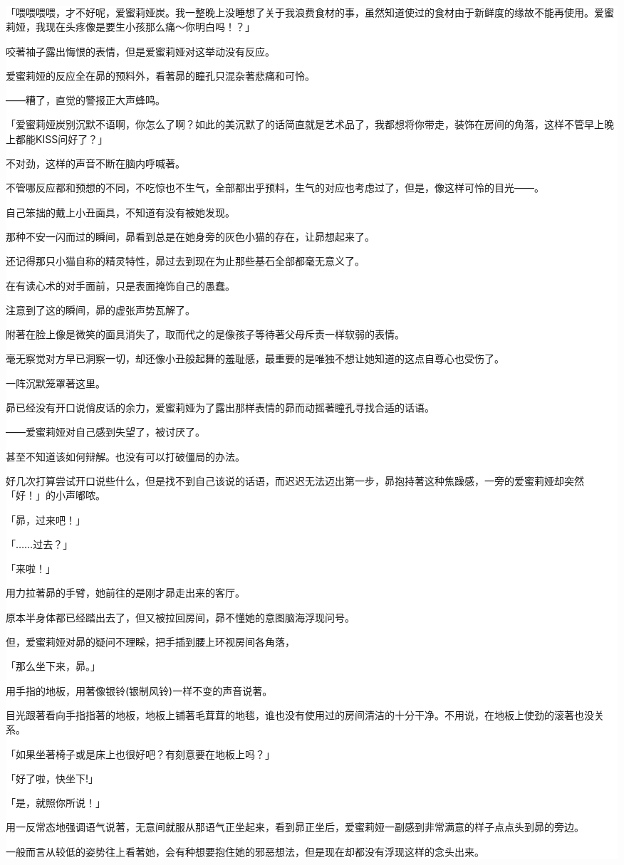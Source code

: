「喂喂喂喂，才不好呢，爱蜜莉娅炭。我一整晚上没睡想了关于我浪费食材的事，虽然知道使过的食材由于新鲜度的缘故不能再使用。爱蜜莉娅，我现在头疼像是要生小孩那么痛～你明白吗！？」

咬著袖子露出悔恨的表情，但是爱蜜莉娅对这举动没有反应。

爱蜜莉娅的反应全在昴的预料外，看著昴的瞳孔只混杂著悲痛和可怜。

——糟了，直觉的警报正大声蜂鸣。

「爱蜜莉娅炭别沉默不语啊，你怎么了啊？如此的美沉默了的话简直就是艺术品了，我都想将你带走，装饰在房间的角落，这样不管早上晚上都能KISS问好了？」

不对劲，这样的声音不断在脑内呼喊著。

不管哪反应都和预想的不同，不吃惊也不生气，全部都出乎预料，生气的对应也考虑过了，但是，像这样可怜的目光——。

自己笨拙的戴上小丑面具，不知道有没有被她发现。

那种不安一闪而过的瞬间，昴看到总是在她身旁的灰色小猫的存在，让昴想起来了。

还记得那只小猫自称的精灵特性，昴过去到现在为止那些基石全部都毫无意义了。

在有读心术的对手面前，只是表面掩饰自己的愚蠢。

注意到了这的瞬间，昴的虚张声势瓦解了。

附著在脸上像是微笑的面具消失了，取而代之的是像孩子等待著父母斥责一样软弱的表情。

毫无察觉对方早已洞察一切，却还像小丑般起舞的羞耻感，最重要的是唯独不想让她知道的这点自尊心也受伤了。

一阵沉默笼罩著这里。

昴已经没有开口说俏皮话的余力，爱蜜莉娅为了露出那样表情的昴而动摇著瞳孔寻找合适的话语。

——爱蜜莉娅对自己感到失望了，被讨厌了。

甚至不知道该如何辩解。也没有可以打破僵局的办法。

好几次打算尝试开口说些什么，但是找不到自己该说的话语，而迟迟无法迈出第一步，昴抱持著这种焦躁感，一旁的爱蜜莉娅却突然「好！」的小声嘟哝。

「昴，过来吧！」

「……过去？」

「来啦！」

用力拉著昴的手臂，她前往的是刚才昴走出来的客厅。

原本半身体都已经踏出去了，但又被拉回房间，昴不懂她的意图脑海浮现问号。

但，爱蜜莉娅对昴的疑问不理睬，把手插到腰上环视房间各角落，

「那么坐下来，昴。」

用手指的地板，用著像银铃(银制风铃)一样不变的声音说著。

目光跟著看向手指指著的地板，地板上铺著毛茸茸的地毯，谁也没有使用过的房间清洁的十分干净。不用说，在地板上使劲的滚著也没关系。

「如果坐著椅子或是床上也很好吧？有刻意要在地板上吗？」

「好了啦，快坐下!」

「是，就照你所说！」

用一反常态地强调语气说著，无意间就服从那语气正坐起来，看到昴正坐后，爱蜜莉娅一副感到非常满意的样子点点头到昴的旁边。

一般而言从较低的姿势往上看著她，会有种想要抱住她的邪恶想法，但是现在却都没有浮现这样的念头出来。
